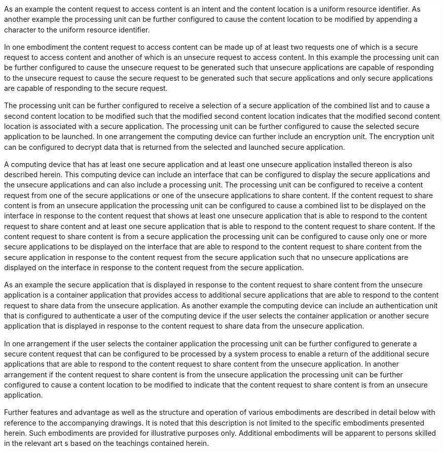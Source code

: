 As an example the content request to access content is an intent and the content location is a uniform resource identifier. As another example the processing unit can be further configured to cause the content location to be modified by appending a character to the uniform resource identifier.

In one embodiment the content request to access content can be made up of at least two requests one of which is a secure request to access content and another of which is an unsecure request to access content. In this example the processing unit can be further configured to cause the unsecure request to be generated such that unsecure applications are capable of responding to the unsecure request to cause the secure request to be generated such that secure applications and only secure applications are capable of responding to the secure request.

The processing unit can be further configured to receive a selection of a secure application of the combined list and to cause a second content location to be modified such that the modified second content location indicates that the modified second content location is associated with a secure application. The processing unit can be further configured to cause the selected secure application to be launched. In one arrangement the computing device can further include an encryption unit. The encryption unit can be configured to decrypt data that is returned from the selected and launched secure application.

A computing device that has at least one secure application and at least one unsecure application installed thereon is also described herein. This computing device can include an interface that can be configured to display the secure applications and the unsecure applications and can also include a processing unit. The processing unit can be configured to receive a content request from one of the secure applications or one of the unsecure applications to share content. If the content request to share content is from an unsecure application the processing unit can be configured to cause a combined list to be displayed on the interface in response to the content request that shows at least one unsecure application that is able to respond to the content request to share content and at least one secure application that is able to respond to the content request to share content. If the content request to share content is from a secure application the processing unit can be configured to cause only one or more secure applications to be displayed on the interface that are able to respond to the content request to share content from the secure application in response to the content request from the secure application such that no unsecure applications are displayed on the interface in response to the content request from the secure application.

As an example the secure application that is displayed in response to the content request to share content from the unsecure application is a container application that provides access to additional secure applications that are able to respond to the content request to share data from the unsecure application. As another example the computing device can include an authentication unit that is configured to authenticate a user of the computing device if the user selects the container application or another secure application that is displayed in response to the content request to share data from the unsecure application.

In one arrangement if the user selects the container application the processing unit can be further configured to generate a secure content request that can be configured to be processed by a system process to enable a return of the additional secure applications that are able to respond to the content request to share content from the unsecure application. In another arrangement if the content request to share content is from the unsecure application the processing unit can be further configured to cause a content location to be modified to indicate that the content request to share content is from an unsecure application.

Further features and advantage as well as the structure and operation of various embodiments are described in detail below with reference to the accompanying drawings. It is noted that this description is not limited to the specific embodiments presented herein. Such embodiments are provided for illustrative purposes only. Additional embodiments will be apparent to persons skilled in the relevant art s based on the teachings contained herein.
